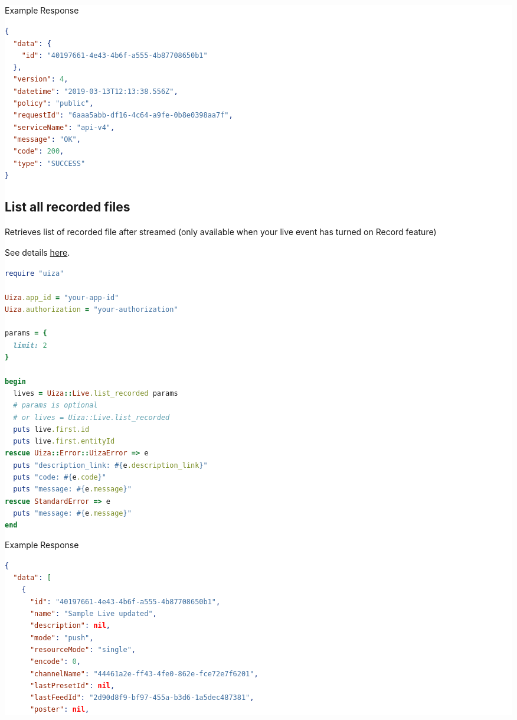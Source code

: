 ```ruby
```

Example Response
```json
{
  "data": {
    "id": "40197661-4e43-4b6f-a555-4b87708650b1"
  },
  "version": 4,
  "datetime": "2019-03-13T12:13:38.556Z",
  "policy": "public",
  "requestId": "6aaa5abb-df16-4c64-a9fe-0b8e0398aa7f",
  "serviceName": "api-v4",
  "message": "OK",
  "code": 200,
  "type": "SUCCESS"
}
```

## List all recorded files
Retrieves list of recorded file after streamed (only available when your live event has turned on Record feature)

See details [here](https://dev-ap-southeast-1-api.uizadev.io/docs/#api-Live-get_live_entity_dvr).

```ruby
require "uiza"

Uiza.app_id = "your-app-id"
Uiza.authorization = "your-authorization"

params = {
  limit: 2
}

begin
  lives = Uiza::Live.list_recorded params
  # params is optional
  # or lives = Uiza::Live.list_recorded
  puts live.first.id
  puts live.first.entityId
rescue Uiza::Error::UizaError => e
  puts "description_link: #{e.description_link}"
  puts "code: #{e.code}"
  puts "message: #{e.message}"
rescue StandardError => e
  puts "message: #{e.message}"
end
```

Example Response
```json
{
  "data": [
    {
      "id": "40197661-4e43-4b6f-a555-4b87708650b1",
      "name": "Sample Live updated",
      "description": nil,
      "mode": "push",
      "resourceMode": "single",
      "encode": 0,
      "channelName": "44461a2e-ff43-4fe0-862e-fce72e7f6201",
      "lastPresetId": nil,
      "lastFeedId": "2d90d8f9-bf97-455a-b3d6-1a5dec487381",
      "poster": nil,
```